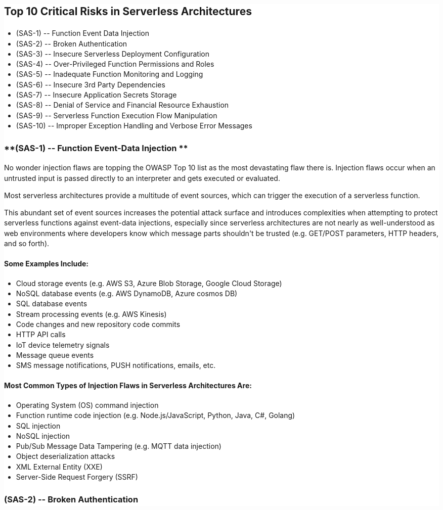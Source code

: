## **Top 10 Critical Risks in Serverless Architectures**

  * (SAS-1) -- Function Event Data Injection
  * (SAS-2) -- Broken Authentication
  * (SAS-3) -- Insecure Serverless Deployment Configuration
  * (SAS-4) -- Over-Privileged Function Permissions and Roles
  * (SAS-5) -- Inadequate Function Monitoring and Logging
  * (SAS-6) -- Insecure 3rd Party Dependencies
  * (SAS-7) -- Insecure Application Secrets Storage
  * (SAS-8) -- Denial of Service and Financial Resource Exhaustion
  * (SAS-9) -- Serverless Function Execution Flow Manipulation
  * (SAS-10) -- Improper Exception Handling and Verbose Error Messages

### **(SAS-1) -- Function Event-Data Injection **

No wonder injection flaws are topping the OWASP Top 10 list as the most devastating flaw there is. Injection flaws occur when an untrusted input is passed directly to an interpreter and gets executed or evaluated.

Most serverless architectures provide a multitude of event sources, which can trigger the execution of a serverless function.

This abundant set of event sources increases the potential attack surface and introduces complexities when attempting to protect serverless functions against event-data injections, especially since serverless architectures are not nearly as well-understood as web environments where developers know which message parts shouldn't be trusted (e.g. GET/POST parameters, HTTP headers, and so forth).

#### **Some Examples Include:**

  * Cloud storage events (e.g. AWS S3, Azure Blob Storage, Google Cloud Storage)
  * NoSQL database events (e.g. AWS DynamoDB, Azure cosmos DB)
  * SQL database events
  * Stream processing events (e.g. AWS Kinesis)
  * Code changes and new repository code commits
  * HTTP API calls
  * IoT device telemetry signals
  * Message queue events
  * SMS message notifications, PUSH notifications, emails, etc.

#### **Most Common Types of Injection Flaws in Serverless Architectures Are:**

  * Operating System (OS) command injection
  * Function runtime code injection (e.g. Node.js/JavaScript, Python, Java, C#, Golang)
  * SQL injection
  * NoSQL injection
  * Pub/Sub Message Data Tampering (e.g. MQTT data injection)
  * Object deserialization attacks
  * XML External Entity (XXE)
  * Server-Side Request Forgery (SSRF)

### **(SAS-2) -- Broken Authentication**
